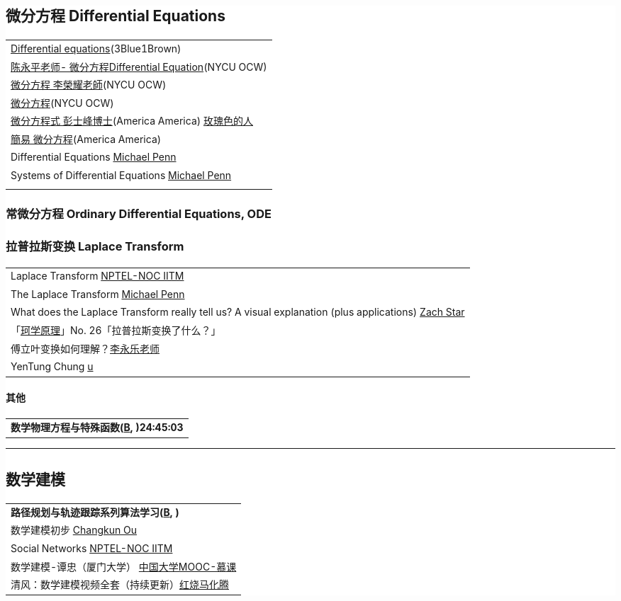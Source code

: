 ## 微分方程 Differential Equations

|                                                                                                                                                                                                                |
| -------------------------------------------------------------------------------------------------------------------------------------------------------------------------------------------------------------- |
| [Differential equations](https://www.youtube.com/playlist?list=PLZHQObOWTQDNPOjrT6KVlfJuKtYTftqH6)(3Blue1Brown)                                                                                                |
| [陈永平老师- 微分方程Differential Equation](https://www.youtube.com/playlist?list=PLj6E8qlqmkFvt4yNv-5UoqHMdF8S2kzs2)(NYCU OCW)                                                                                         |
| [微分方程 李榮耀老師](https://www.youtube.com/playlist?list=PLj6E8qlqmkFsfa0foLJIYrmkZO7UQRToi)(NYCU OCW)                                                                                                               |
| [微分方程](https://www.youtube.com/playlist?list=PLj6E8qlqmkFtRLwyBp5wC4YXNMN1C51m4)(NYCU OCW)                                                                                                                     |
| [微分方程式 彭士峰博士](https://www.youtube.com/playlist?list=PLQAA3ouOK3\_VB5We3RZCA5BjL9IsfdQ8E)(America America) [玫瑰色的人](https://www.bilibili.com/video/BV1Tt411w7Se/?spm\_id\_from=333.788.recommend\_more\_video.0) |
| [簡易 微分方程](https://www.youtube.com/playlist?list=PLQAA3ouOK3\_U1PbXiMPJn-o3ChKMLq4PF)(America America)                                                                                                          |
| Differential Equations [Michael Penn](https://www.youtube.com/playlist?list=PL22w63XsKjqxWUzDlkrbtifIx-XbKYnge)                                                                                                |
| Systems of Differential Equations [Michael Penn](https://www.youtube.com/playlist?list=PL22w63XsKjqzeXJa4k5NrsQJElScb258Q)                                                                                     |
|                                                                                                                                                                                                                |

### 常微分方程 Ordinary Differential Equations, ODE

### 拉普拉斯变换 Laplace Transform

|                                                                                                                                                   |
| ------------------------------------------------------------------------------------------------------------------------------------------------- |
| Laplace Transform [NPTEL-NOC IITM](https://www.youtube.com/playlist?list=PLyqSpQzTE6M8gnapvdLN92hs\_4F75OSuH)                                     |
| The Laplace Transform [Michael Penn](https://www.youtube.com/playlist?list=PL22w63XsKjqwcjccbCdv5Ntykn-dqte4k)                                    |
| What does the Laplace Transform really tell us? A visual explanation (plus applications) [Zach Star](https://www.youtube.com/watch?v=n2y7n6jw5d0) |
| 「[珂学原理](https://www.youtube.com/watch?v=bB9SrBa6\_3Q)」No. 26「拉普拉斯变换了什么？」                                                                          |
| 傅立叶变换如何理解？[李永乐老师](https://www.youtube.com/watch?v=0LuyxzqI3Hk)                                                                                    |
| YenTung Chung [u](https://www.youtube.com/channel/UC40p-LVN6\_z6cX7Ao1xm\_QQ/videos)                                                              |

#### 其他

|                                                                                                                           |
| ------------------------------------------------------------------------------------------------------------------------- |
| **数学物理方程与特殊函数(**[**B**](https://www.bilibili.com/video/BV1ft4y1D7xS?from=search\&seid=2389638016085259269)**, )24:45:03** |

***

## 数学建模

|                                                                                                            |
| ---------------------------------------------------------------------------------------------------------- |
| **路径规划与轨迹跟踪系列算法学习(**[**B**](https://space.bilibili.com/477041559/video)**, )**                             |
| 数学建模初步 [Changkun Ou](https://www.youtube.com/playlist?list=PLwUqqMt5en7c7iZIseCVAS5BX6RPkS-qR)             |
| Social Networks [NPTEL-NOC IITM](https://www.youtube.com/playlist?list=PLyqSpQzTE6M8CLBcLnq-f3vHRH-klC39L) |
| 数学建模-谭忠（厦门大学） [中国大学MOOC-慕课](https://www.youtube.com/playlist?list=PLBPbUxsZM4SZZd1pfsQd0OtXRjFjJorbo)      |
| 清风：数学建模视频全套（持续更新）[红烧马化腾](https://www.youtube.com/playlist?list=PLvce\_oy4ggsHzrmgBz8vwQqRmezDOzo1N)        |

